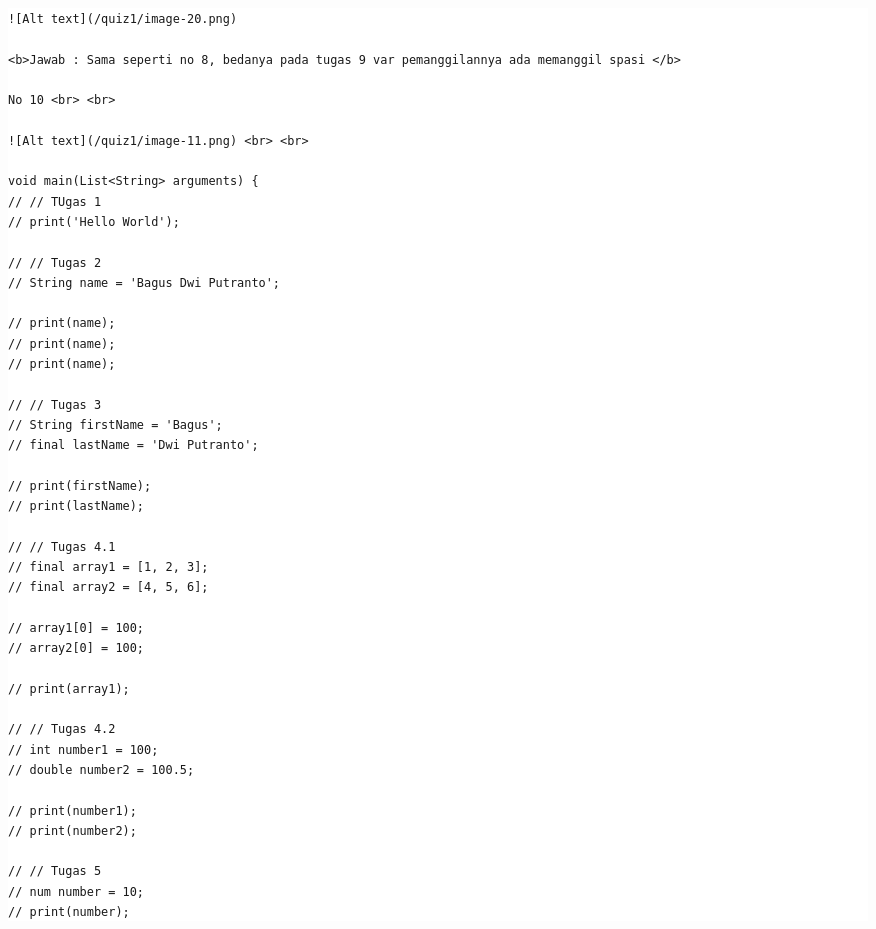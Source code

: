     ![Alt text](/quiz1/image-20.png)

    <b>Jawab : Sama seperti no 8, bedanya pada tugas 9 var pemanggilannya ada memanggil spasi </b>

    No 10 <br> <br>

    ![Alt text](/quiz1/image-11.png) <br> <br>

    void main(List<String> arguments) {
    // // TUgas 1
    // print('Hello World');

    // // Tugas 2
    // String name = 'Bagus Dwi Putranto';

    // print(name);
    // print(name);
    // print(name);

    // // Tugas 3
    // String firstName = 'Bagus';
    // final lastName = 'Dwi Putranto';

    // print(firstName);
    // print(lastName);

    // // Tugas 4.1
    // final array1 = [1, 2, 3];
    // final array2 = [4, 5, 6];

    // array1[0] = 100;
    // array2[0] = 100;

    // print(array1);

    // // Tugas 4.2
    // int number1 = 100;
    // double number2 = 100.5;

    // print(number1);
    // print(number2);

    // // Tugas 5
    // num number = 10;
    // print(number);
